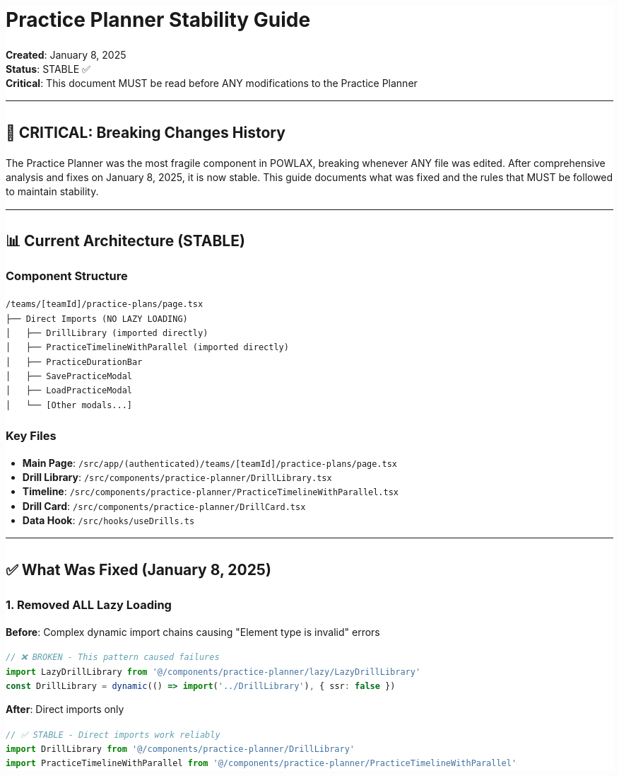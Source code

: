 # Practice Planner Stability Guide

**Created**: January 8, 2025  
**Status**: STABLE ✅  
**Critical**: This document MUST be read before ANY modifications to the Practice Planner

---

## 🚨 CRITICAL: Breaking Changes History

The Practice Planner was the most fragile component in POWLAX, breaking whenever ANY file was edited. After comprehensive analysis and fixes on January 8, 2025, it is now stable. This guide documents what was fixed and the rules that MUST be followed to maintain stability.

---

## 📊 Current Architecture (STABLE)

### Component Structure
```
/teams/[teamId]/practice-plans/page.tsx
├── Direct Imports (NO LAZY LOADING)
│   ├── DrillLibrary (imported directly)
│   ├── PracticeTimelineWithParallel (imported directly)
│   ├── PracticeDurationBar
│   ├── SavePracticeModal
│   ├── LoadPracticeModal
│   └── [Other modals...]
```

### Key Files
- **Main Page**: `/src/app/(authenticated)/teams/[teamId]/practice-plans/page.tsx`
- **Drill Library**: `/src/components/practice-planner/DrillLibrary.tsx`
- **Timeline**: `/src/components/practice-planner/PracticeTimelineWithParallel.tsx`
- **Drill Card**: `/src/components/practice-planner/DrillCard.tsx`
- **Data Hook**: `/src/hooks/useDrills.ts`

---

## ✅ What Was Fixed (January 8, 2025)

### 1. Removed ALL Lazy Loading
**Before**: Complex dynamic import chains causing "Element type is invalid" errors
```typescript
// ❌ BROKEN - This pattern caused failures
import LazyDrillLibrary from '@/components/practice-planner/lazy/LazyDrillLibrary'
const DrillLibrary = dynamic(() => import('../DrillLibrary'), { ssr: false })
```

**After**: Direct imports only
```typescript
// ✅ STABLE - Direct imports work reliably
import DrillLibrary from '@/components/practice-planner/DrillLibrary'
import PracticeTimelineWithParallel from '@/components/practice-planner/PracticeTimelineWithParallel'
```
